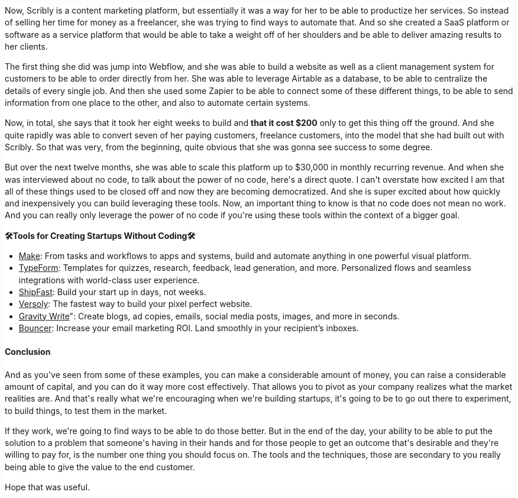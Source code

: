 Now, Scribly is a content marketing platform, but essentially it was a way for her to be able to productize her services. So instead of selling her time for money as a freelancer, she was trying to find ways to automate that. And so she created a SaaS platform or software as a service platform that would be able to take a weight off of her shoulders and be able to deliver amazing results to her clients.

The first thing she did was jump into Webflow, and she was able to build a website as well as a client management system for customers to be able to order directly from her. She was able to leverage Airtable as a database, to be able to centralize the details of every single job. And then she used some Zapier to be able to connect some of these different things, to be able to send information from one place to the other, and also to automate certain systems.

Now, in total, she says that it took her eight weeks to build and **that it cost $200** only to get this thing off the ground. And she quite rapidly was able to convert seven of her paying customers, freelance customers, into the model that she had built out with Scribly. So that was very, from the beginning, quite obvious that she was gonna see success to some degree.

But over the next twelve months, she was able to scale this platform up to $30,000 in monthly recurring revenue. And when she was interviewed about no code, to talk about the power of no code, here's a direct quote. I can't overstate how excited I am that all of these things used to be closed off and now they are becoming democratized. And she is super excited about how quickly and inexpensively you can build leveraging these tools. Now, an important thing to know is that no code does not mean no work. And you can really only leverage the power of no code if you're using these tools within the context of a bigger goal.

**🛠Tools for Creating Startups Without Coding🛠**

- <a rel="nofollow" href="https://www.make.com/en/register?pc=lindane">Make</a>: From tasks and workflows to apps and systems, build and automate anything in one powerful visual platform.
- <a rel="nofollow" href="https://typeform.cello.so/UnAFUAOeBSy">TypeForm</a>: Templates for quizzes, research, feedback, lead generation, and more. Personalized flows and seamless integrations with world-class user experience.
- <a rel="nofollow" href="https://shipfa.st/?via=lindane">ShipFast</a>: Build your start up in days, not weeks.
- <a rel="nofollow" href="https://versoly.com/?via=linhdane">Versoly</a>: The fastest way to build your pixel perfect website.
- <a rel="nofollow" href="https://gravitywrite.getrewardful.com/">Gravity Write</a>": Create blogs, ad copies, emails, social media posts, images, and more in seconds.
- <a rel="nofollow" href="https://withlove.usebouncer.com/36jphrswxbgd">Bouncer</a>: Increase your email marketing ROI. Land smoothly in your recipient’s inboxes.


#### Conclusion

And as you've seen from some of these examples, you can make a considerable amount of money, you can raise a considerable amount of capital, and you can do it way more cost effectively. That allows you to pivot as your company realizes what the market realities are. And that's really what we're encouraging when we're building startups, it's going to be to go out there to experiment, to build things, to test them in the market.

If they work, we're going to find ways to be able to do those better. But in the end of the day, your ability to be able to put the solution to a problem that someone's having in their hands and for those people to get an outcome that's desirable and they're willing to pay for, is the number one thing you should focus on. The tools and the techniques, those are secondary to you really being able to give the value to the end customer.

Hope that was useful.
